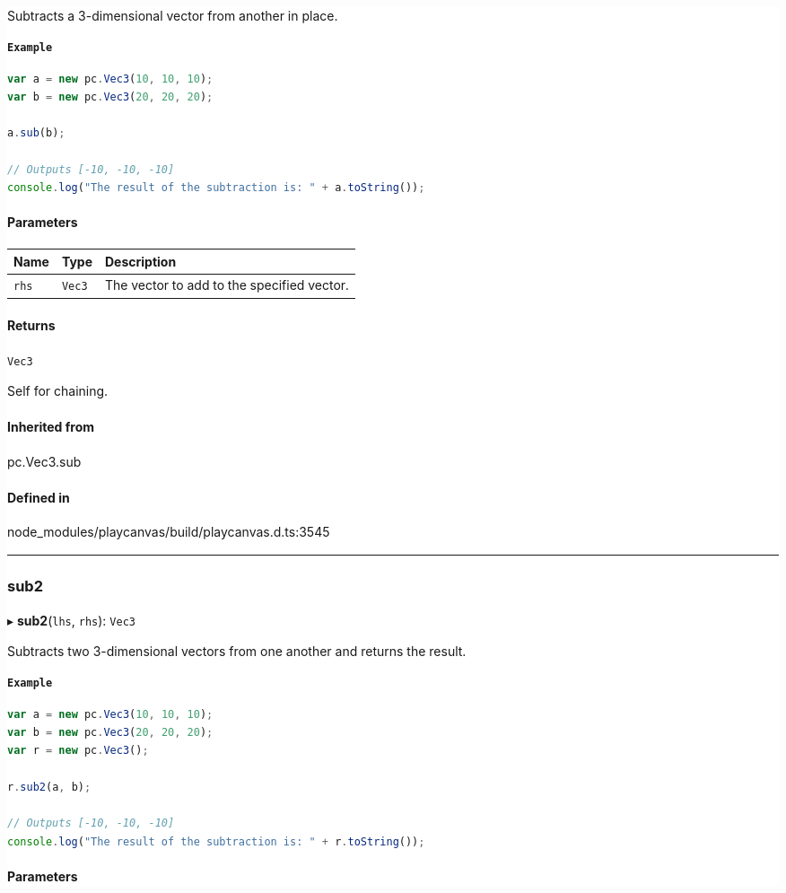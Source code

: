 Subtracts a 3-dimensional vector from another in place.

**`Example`**

```ts
var a = new pc.Vec3(10, 10, 10);
var b = new pc.Vec3(20, 20, 20);

a.sub(b);

// Outputs [-10, -10, -10]
console.log("The result of the subtraction is: " + a.toString());
```

#### Parameters

| Name | Type | Description |
| :------ | :------ | :------ |
| `rhs` | `Vec3` | The vector to add to the specified vector. |

#### Returns

`Vec3`

Self for chaining.

#### Inherited from

pc.Vec3.sub

#### Defined in

node_modules/playcanvas/build/playcanvas.d.ts:3545

___

### sub2

▸ **sub2**(`lhs`, `rhs`): `Vec3`

Subtracts two 3-dimensional vectors from one another and returns the result.

**`Example`**

```ts
var a = new pc.Vec3(10, 10, 10);
var b = new pc.Vec3(20, 20, 20);
var r = new pc.Vec3();

r.sub2(a, b);

// Outputs [-10, -10, -10]
console.log("The result of the subtraction is: " + r.toString());
```

#### Parameters
